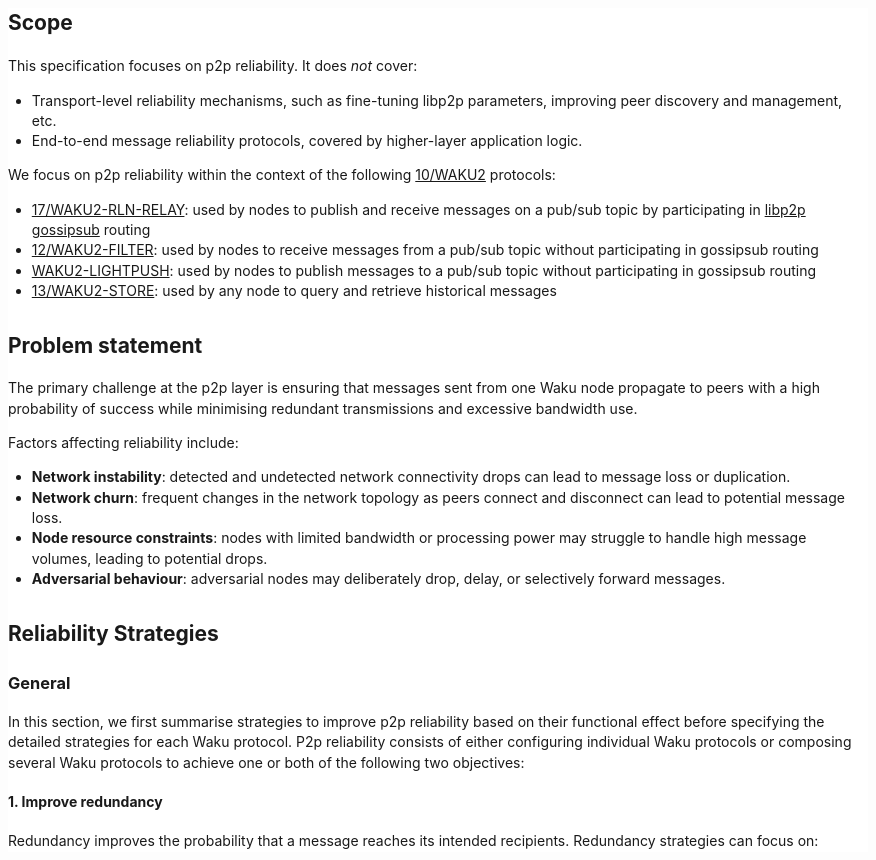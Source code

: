 ## Scope

This specification focuses on p2p reliability.
It does _not_ cover:
- Transport-level reliability mechanisms, such as fine-tuning libp2p parameters, improving peer discovery and management, etc.
- End-to-end message reliability protocols, covered by higher-layer application logic.

We focus on p2p reliability within the context of the following [10/WAKU2](https://rfc.vac.dev/waku/standards/core/10/waku2) protocols:
- [17/WAKU2-RLN-RELAY](https://rfc.vac.dev/waku/standards/core/17/rln-relay): used by nodes to publish and receive messages on a pub/sub topic by participating in [libp2p gossipsub](https://github.com/libp2p/specs/blob/master/pubsub/gossipsub/gossipsub-v1.1.md) routing
- [12/WAKU2-FILTER](https://rfc.vac.dev/waku/standards/core/12/filter): used by nodes to receive messages from a pub/sub topic without participating in gossipsub routing
- [WAKU2-LIGHTPUSH](../core/lightpush.md): used by nodes to publish messages to a pub/sub topic without participating in gossipsub routing
- [13/WAKU2-STORE](https://rfc.vac.dev/waku/standards/core/13/store): used by any node to query and retrieve historical messages

## Problem statement

The primary challenge at the p2p layer is ensuring that messages sent from one Waku node propagate to peers
with a high probability of success
while minimising redundant transmissions and excessive bandwidth use.

Factors affecting reliability include:
- **Network instability**: detected and undetected network connectivity drops can lead to message loss or duplication.
- **Network churn**: frequent changes in the network topology as peers connect and disconnect can lead to potential message loss.
- **Node resource constraints**: nodes with limited bandwidth or processing power may struggle to handle high message volumes, leading to potential drops.
- **Adversarial behaviour**: adversarial nodes may deliberately drop, delay, or selectively forward messages.

## Reliability Strategies

### General

In this section, we first summarise strategies to improve p2p reliability
based on their functional effect before specifying the detailed strategies for each Waku protocol.
P2p reliability consists of either configuring individual Waku protocols
or composing several Waku protocols 
to achieve one or both of the following two objectives:

#### 1. Improve redundancy

Redundancy improves the probability that a message reaches its intended recipients.
Redundancy strategies can focus on:
